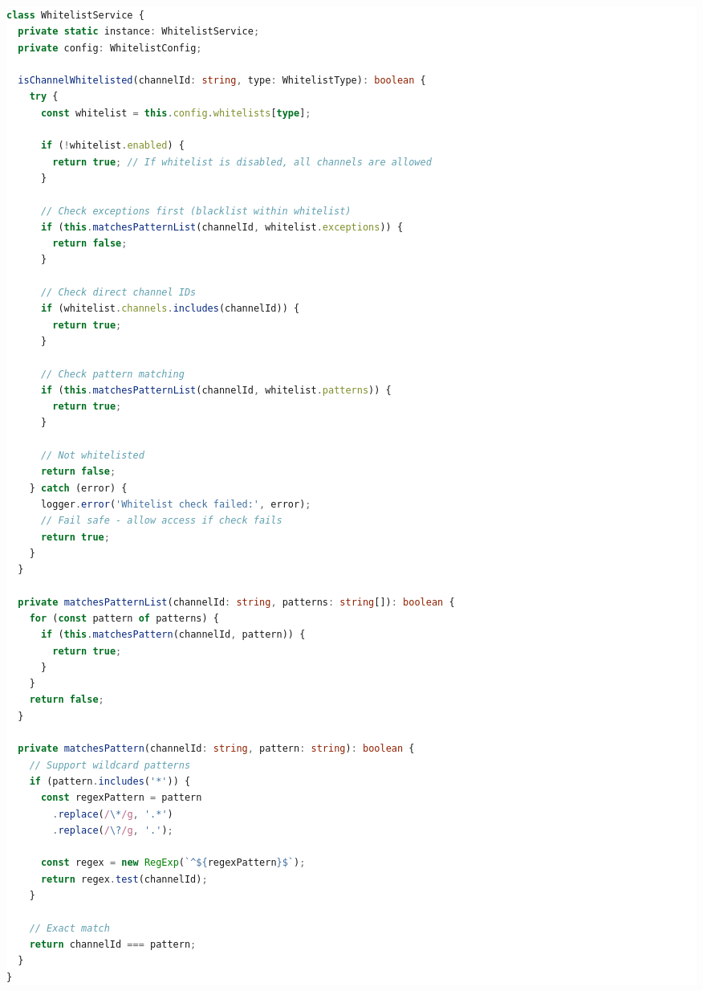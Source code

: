 ```typescript
class WhitelistService {
  private static instance: WhitelistService;
  private config: WhitelistConfig;

  isChannelWhitelisted(channelId: string, type: WhitelistType): boolean {
    try {
      const whitelist = this.config.whitelists[type];
      
      if (!whitelist.enabled) {
        return true; // If whitelist is disabled, all channels are allowed
      }

      // Check exceptions first (blacklist within whitelist)
      if (this.matchesPatternList(channelId, whitelist.exceptions)) {
        return false;
      }

      // Check direct channel IDs
      if (whitelist.channels.includes(channelId)) {
        return true;
      }

      // Check pattern matching
      if (this.matchesPatternList(channelId, whitelist.patterns)) {
        return true;
      }

      // Not whitelisted
      return false;
    } catch (error) {
      logger.error('Whitelist check failed:', error);
      // Fail safe - allow access if check fails
      return true;
    }
  }

  private matchesPatternList(channelId: string, patterns: string[]): boolean {
    for (const pattern of patterns) {
      if (this.matchesPattern(channelId, pattern)) {
        return true;
      }
    }
    return false;
  }

  private matchesPattern(channelId: string, pattern: string): boolean {
    // Support wildcard patterns
    if (pattern.includes('*')) {
      const regexPattern = pattern
        .replace(/\*/g, '.*')
        .replace(/\?/g, '.');
      
      const regex = new RegExp(`^${regexPattern}$`);
      return regex.test(channelId);
    }

    // Exact match
    return channelId === pattern;
  }
}
```


  [OperatorLevel.OWNER]: {
  [OperatorLevel.ADMIN]: {
  [OperatorLevel.OPERATOR]: {